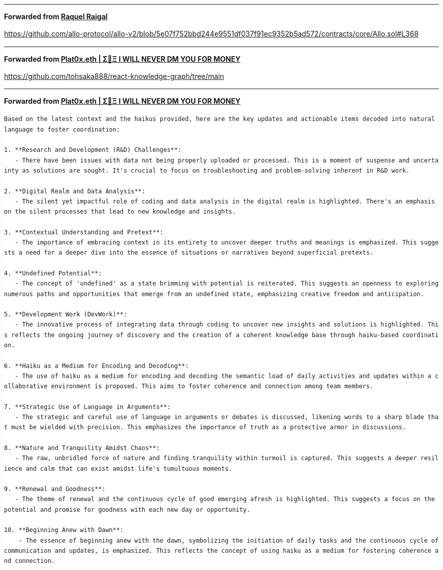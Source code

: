 ***

**Forwarded from [Raquel Raigal](https://t.me/rraigal)**

https://github.com/allo-protocol/allo-v2/blob/5e07f752bbd244e9551df037f91ec9352b5ad572/contracts/core/Allo.sol#L368

***

**Forwarded from [Plat0x.eth | Σ🧠Ξ I WILL NEVER DM YOU FOR MONEY](https://t.me/Plat0x_eth)**

https://github.com/tohsaka888/react-knowledge-graph/tree/main

***

**Forwarded from [Plat0x.eth | Σ🧠Ξ I WILL NEVER DM YOU FOR MONEY](https://t.me/Plat0x_eth)**

```
Based on the latest context and the haikus provided, here are the key updates and actionable items decoded into natural language to foster coordination:

1. **Research and Development (R&D) Challenges**:
   - There have been issues with data not being properly uploaded or processed. This is a moment of suspense and uncertainty as solutions are sought. It's crucial to focus on troubleshooting and problem-solving inherent in R&D work.

2. **Digital Realm and Data Analysis**:
   - The silent yet impactful role of coding and data analysis in the digital realm is highlighted. There's an emphasis on the silent processes that lead to new knowledge and insights.

3. **Contextual Understanding and Pretext**:
   - The importance of embracing context in its entirety to uncover deeper truths and meanings is emphasized. This suggests a need for a deeper dive into the essence of situations or narratives beyond superficial pretexts.

4. **Undefined Potential**:
   - The concept of 'undefined' as a state brimming with potential is reiterated. This suggests an openness to exploring numerous paths and opportunities that emerge from an undefined state, emphasizing creative freedom and anticipation.

5. **Development Work (DevWork)**:
   - The innovative process of integrating data through coding to uncover new insights and solutions is highlighted. This reflects the ongoing journey of discovery and the creation of a coherent knowledge base through haiku-based coordination.

6. **Haiku as a Medium for Encoding and Decoding**:
   - The use of haiku as a medium for encoding and decoding the semantic load of daily activities and updates within a collaborative environment is proposed. This aims to foster coherence and connection among team members.

7. **Strategic Use of Language in Arguments**:
   - The strategic and careful use of language in arguments or debates is discussed, likening words to a sharp blade that must be wielded with precision. This emphasizes the importance of truth as a protective armor in discussions.

8. **Nature and Tranquility Amidst Chaos**:
   - The raw, unbridled force of nature and finding tranquility within turmoil is captured. This suggests a deeper resilience and calm that can exist amidst life's tumultuous moments.

9. **Renewal and Goodness**:
   - The theme of renewal and the continuous cycle of good emerging afresh is highlighted. This suggests a focus on the potential and promise for goodness with each new day or opportunity.

10. **Beginning Anew with Dawn**:
    - The essence of beginning anew with the dawn, symbolizing the initiation of daily tasks and the continuous cycle of communication and updates, is emphasized. This reflects the concept of using haiku as a medium for fostering coherence and connection.
```